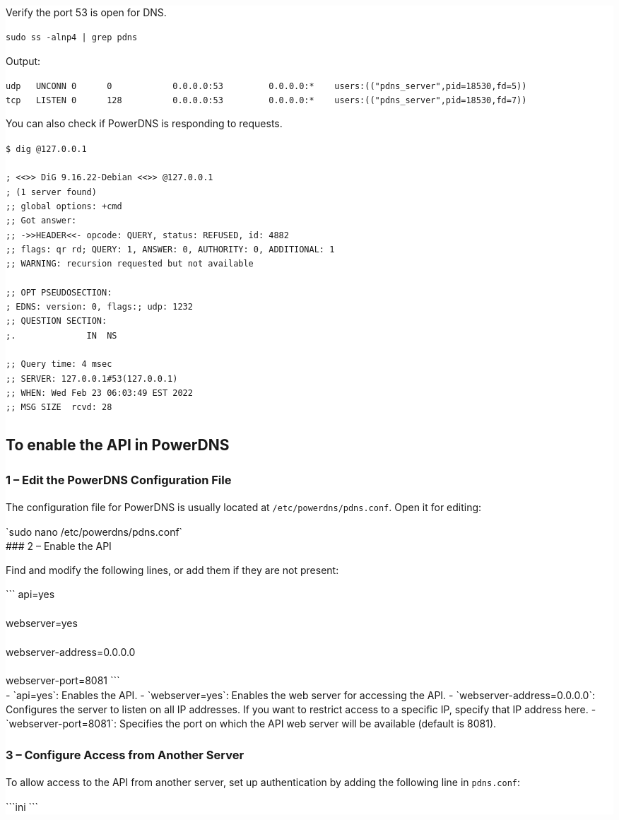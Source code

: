 Verify the port 53 is open for DNS.

```wp-block-code
sudo ss -alnp4 | grep pdns
```

Output:

```wp-block-code
udp   UNCONN 0      0            0.0.0.0:53         0.0.0.0:*    users:(("pdns_server",pid=18530,fd=5))
tcp   LISTEN 0      128          0.0.0.0:53         0.0.0.0:*    users:(("pdns_server",pid=18530,fd=7))
```

You can also check if PowerDNS is responding to requests.

```wp-block-code
$ dig @127.0.0.1

; <<>> DiG 9.16.22-Debian <<>> @127.0.0.1
; (1 server found)
;; global options: +cmd
;; Got answer:
;; ->>HEADER<<- opcode: QUERY, status: REFUSED, id: 4882
;; flags: qr rd; QUERY: 1, ANSWER: 0, AUTHORITY: 0, ADDITIONAL: 1
;; WARNING: recursion requested but not available

;; OPT PSEUDOSECTION:
; EDNS: version: 0, flags:; udp: 1232
;; QUESTION SECTION:
;.				IN	NS

;; Query time: 4 msec
;; SERVER: 127.0.0.1#53(127.0.0.1)
;; WHEN: Wed Feb 23 06:03:49 EST 2022
;; MSG SIZE  rcvd: 28
```

## To enable the API in PowerDNS

### 1 – Edit the PowerDNS Configuration File

The configuration file for PowerDNS is usually located at `/etc/powerdns/pdns.conf`. Open it for editing:

<div id="bkmrk-sudo-nano-%2Fetc%2Fpower"><div>`sudo nano /etc/powerdns/pdns.conf`</div></div>### 2 – Enable the API

Find and modify the following lines, or add them if they are not present:

<div id="bkmrk-api%3Dyeswebserver%3Dyes">```
api=yes<br></br>webserver=yes<br></br>webserver-address=0.0.0.0 <br></br>webserver-port=8081
```

</div>- `api=yes`: Enables the API.
- `webserver=yes`: Enables the web server for accessing the API.
- `webserver-address=0.0.0.0`: Configures the server to listen on all IP addresses. If you want to restrict access to a specific IP, specify that IP address here.
- `webserver-port=8081`: Specifies the port on which the API web server will be available (default is 8081).

### 3 – Configure Access from Another Server

To allow access to the API from another server, set up authentication by adding the following line in `pdns.conf`:

<div id="bkmrk-api-key%3Dyour_api_key">```ini
```